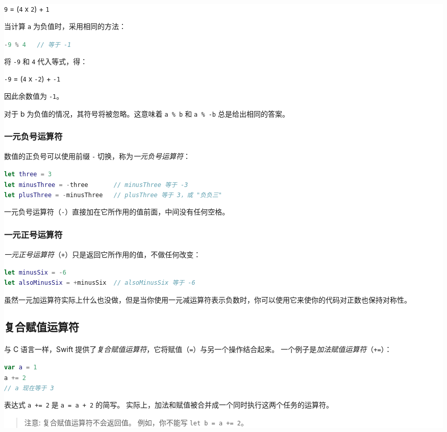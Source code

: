 `9` = (`4` x `2`) + `1`

当计算 `a` 为负值时，采用相同的方法：

```swift
-9 % 4   // 等于 -1
```



将 `-9` 和 `4` 代入等式，得：

`-9` = (`4` x `-2`) + `-1`

因此余数值为 `-1`。

对于 b 为负值的情况，其符号将被忽略。这意味着 `a % b` 和 `a % -b` 总是给出相同的答案。

### 一元负号运算符

数值的正负号可以使用前缀 `-` 切换，称为*一元负号运算符*：

```swift
let three = 3
let minusThree = -three       // minusThree 等于 -3
let plusThree = -minusThree   // plusThree 等于 3，或 "负负三"
```



一元负号运算符（`-`）直接加在它所作用的值前面，中间没有任何空格。

### 一元正号运算符

*一元正号运算符*（`+`）只是返回它所作用的值，不做任何改变：

```swift
let minusSix = -6
let alsoMinusSix = +minusSix  // alsoMinusSix 等于 -6  
```



虽然一元加运算符实际上什么也没做，但是当你使用一元减运算符表示负数时，你可以使用它来使你的代码对正数也保持对称性。

## 复合赋值运算符

与 C 语言一样，Swift 提供了*复合赋值运算符*，它将赋值（`=`）与另一个操作结合起来。
一个例子是*加法赋值运算符*（`+=`）：

```swift
var a = 1
a += 2
// a 现在等于 3
```



表达式 `a += 2` 是 `a = a + 2` 的简写。
实际上，加法和赋值被合并成一个同时执行这两个任务的运算符。

> 注意: 复合赋值运算符不会返回值。
> 例如，你不能写 `let b = a += 2`。
